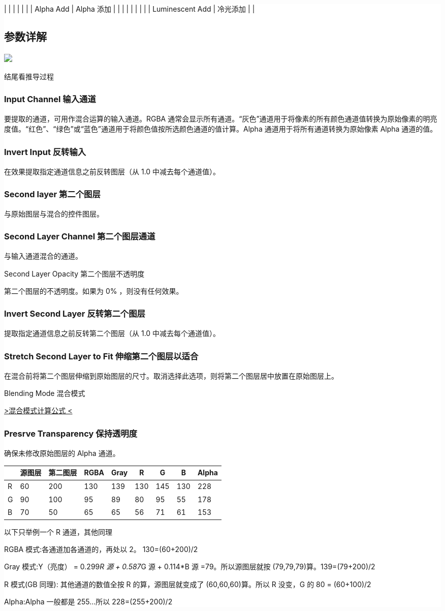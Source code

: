 |               |          |                |                             |                      |                                        | Alpha Add           | Alpha 添加   |                          |
|               |          |                |                             |                      |                                        | Luminescent Add     | 冷光添加     |                          |

## 参数详解

![](https://mir.yuelili.com/user/AE/effects/ext/image00425-1.jpg)

结尾看推导过程

### Input Channel 输入通道

要提取的通道，可用作混合运算的输入通道。RGBA
通常会显示所有通道。“灰色”通道用于将像素的所有颜色通道值转换为原始像素的明亮度值。“红色”、“绿色”或“蓝色”通道用于将颜色值按所选颜色通道的值计算。Alpha
通道用于将所有通道转换为原始像素 Alpha 通道的值。

### Invert Input 反转输入

在效果提取指定通道信息之前反转图层（从 1.0 中减去每个通道值）。

### Second layer 第二个图层

与原始图层与混合的控件图层。

### Second Layer Channel 第二个图层通道

与输入通道混合的通道。

Second Layer Opacity 第二个图层不透明度

第二个图层的不透明度。如果为 0% ，则没有任何效果。

### Invert Second Layer 反转第二个图层

提取指定通道信息之前反转第二个图层（从 1.0 中减去每个通道值）。

### Stretch Second Layer to Fit 伸缩第二个图层以适合

在混合前将第二个图层伸缩到原始图层的尺寸。取消选择此选项，则将第二个图层居中放置在原始图层上。

Blending Mode 混合模式

[>混合模式计算公式 <](https://mir.yuelili.com/ae/ae-basic/blend-mode.html)

### Presrve Transparency 保持透明度

确保未修改原始图层的 Alpha 通道。

|     | 源图层 | 第二图层 | RGBA | Gray | R   | G   | B   | Alpha |
| --- | ------ | -------- | ---- | ---- | --- | --- | --- | ----- |
| R   | 60     | 200      | 130  | 139  | 130 | 145 | 130 | 228   |
| G   | 90     | 100      | 95   | 89   | 80  | 95  | 55  | 178   |
| B   | 70     | 50       | 65   | 65   | 56  | 71  | 61  | 153   |

以下只举例一个 R 通道，其他同理

RGBA 模式:各通道加各通道的，再处以 2。 130=(60+200)/2

Gray 模式:Y（亮度） = 0.299*R 源 + 0.587*G 源 + 0.114\*B 源 =79。所以源图层就按
(79,79,79)算。139=(79+200)/2

R 模式(GB 同理): 其他通道的数值全按 R 的算，源图层就变成了 (60,60,60)算。所以 R 没变，G 的 80 = (60+100)/2

Alpha:Alpha 一般都是 255...所以 228=(255+200)/2
